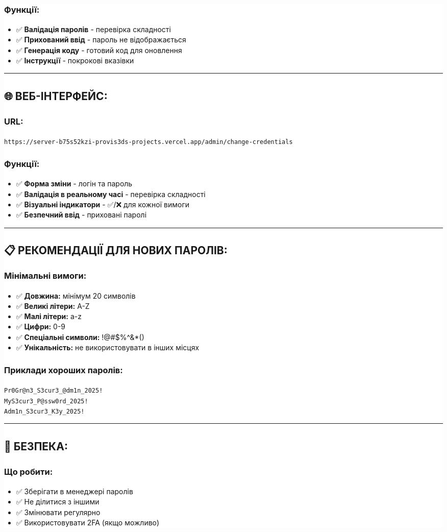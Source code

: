 ### **Функції:**
- ✅ **Валідація паролів** - перевірка складності
- ✅ **Прихований ввід** - пароль не відображається
- ✅ **Генерація коду** - готовий код для оновлення
- ✅ **Інструкції** - покрокові вказівки

---

## 🌐 **ВЕБ-ІНТЕРФЕЙС:**

### **URL:** 
```
https://server-b75s52kzi-provis3ds-projects.vercel.app/admin/change-credentials
```

### **Функції:**
- ✅ **Форма зміни** - логін та пароль
- ✅ **Валідація в реальному часі** - перевірка складності
- ✅ **Візуальні індикатори** - ✅/❌ для кожної вимоги
- ✅ **Безпечний ввід** - приховані паролі

---

## 📋 **РЕКОМЕНДАЦІЇ ДЛЯ НОВИХ ПАРОЛІВ:**

### **Мінімальні вимоги:**
- ✅ **Довжина:** мінімум 20 символів
- ✅ **Великі літери:** A-Z
- ✅ **Малі літери:** a-z  
- ✅ **Цифри:** 0-9
- ✅ **Спеціальні символи:** !@#$%^&*()
- ✅ **Унікальність:** не використовувати в інших місцях

### **Приклади хороших паролів:**
```
Pr0Gr@n3_S3cur3_@dm1n_2025!
MyS3cur3_P@ssw0rd_2025!
Adm1n_S3cur3_K3y_2025!
```

---

## 🚨 **БЕЗПЕКА:**

### **Що робити:**
- ✅ Зберігати в менеджері паролів
- ✅ Не ділитися з іншими
- ✅ Змінювати регулярно
- ✅ Використовувати 2FA (якщо можливо)
